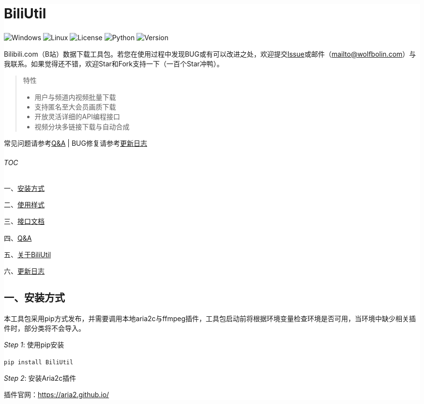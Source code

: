 # BiliUtil

![Windows](https://img.shields.io/badge/Windows-support-green.svg)
![Linux](https://img.shields.io/badge/Linux-testing-orange.svg)
![License](https://img.shields.io/badge/License-MPL_2.0-orange.svg)
![Python](https://img.shields.io/badge/Python-3.7-blue.svg)
![Version](https://img.shields.io/badge/Version-2.x-blueviolet.svg)

Bilibili.com（B站）数据下载工具包。若您在使用过程中发现BUG或有可以改进之处，欢迎提交[Issue](https://github.com/wolfbolin/BiliUtil/issues)或邮件（mailto@wolfbolin.com）与我联系。如果觉得还不错，欢迎Star和Fork支持一下（一百个Star冲鸭）。



> 特性
>
> * 用户与频道内视频批量下载
> * 支持匿名至大会员画质下载
> * 开放灵活详细的API编程接口
>* 视频分块多链接下载与自动合成



常见问题请参考[Q&A](#qa)  | BUG修复请参考[更新日志](#update)



###### TOC

一、[安装方式](#install)

二、[使用样式](#example)

三、[接口文档](#document)

四、[Q&A](#qa)

五、[关于BiliUtil](#about)

六、[更新日志](#update)





## 一、安装方式<span id="install"/>

本工具包采用pip方式发布，并需要调用本地aria2c与ffmpeg插件，工具包启动前将根据环境变量检查环境是否可用，当环境中缺少相关插件时，部分类将不会导入。

*Step 1*: 使用pip安装

```shell
pip install BiliUtil
```

*Step 2*: 安装Aria2c插件

插件官网：<https://aria2.github.io/>

